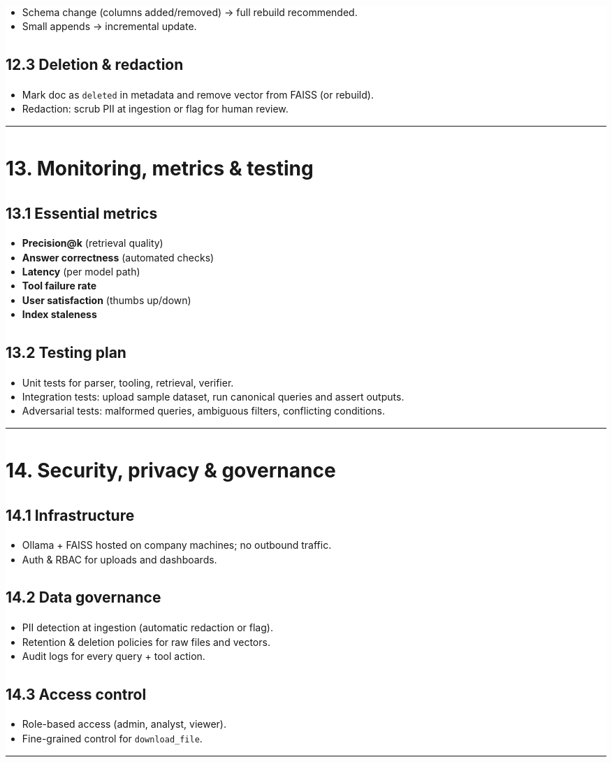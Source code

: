 * Schema change (columns added/removed) → full rebuild recommended.
* Small appends → incremental update.

## 12.3 Deletion & redaction

* Mark doc as `deleted` in metadata and remove vector from FAISS (or rebuild).
* Redaction: scrub PII at ingestion or flag for human review.

---

# 13. Monitoring, metrics & testing

## 13.1 Essential metrics

* **Precision@k** (retrieval quality)
* **Answer correctness** (automated checks)
* **Latency** (per model path)
* **Tool failure rate**
* **User satisfaction** (thumbs up/down)
* **Index staleness**

## 13.2 Testing plan

* Unit tests for parser, tooling, retrieval, verifier.
* Integration tests: upload sample dataset, run canonical queries and assert outputs.
* Adversarial tests: malformed queries, ambiguous filters, conflicting conditions.

---

# 14. Security, privacy & governance

## 14.1 Infrastructure

* Ollama + FAISS hosted on company machines; no outbound traffic.
* Auth & RBAC for uploads and dashboards.

## 14.2 Data governance

* PII detection at ingestion (automatic redaction or flag).
* Retention & deletion policies for raw files and vectors.
* Audit logs for every query + tool action.

## 14.3 Access control

* Role-based access (admin, analyst, viewer).
* Fine-grained control for `download_file`.

---
